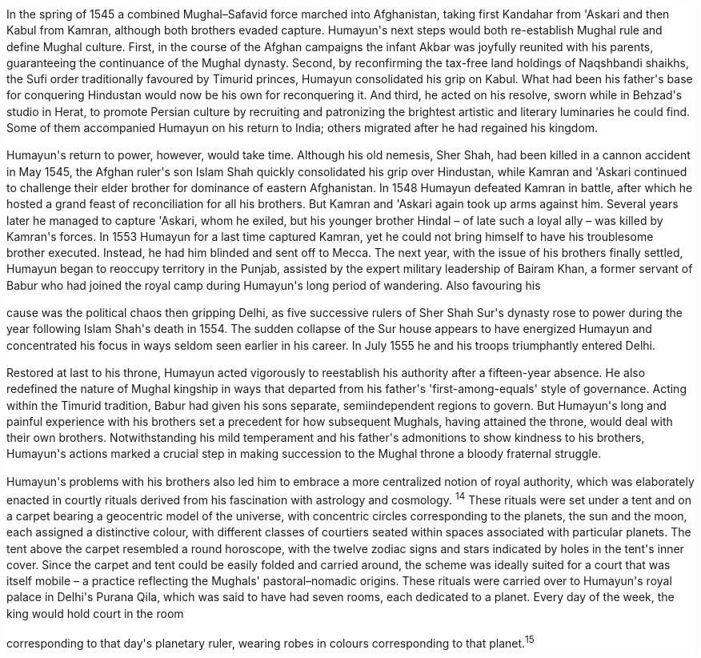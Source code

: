 In the spring of 1545 a combined Mughal–Safavid force marched into Afghanistan, taking first Kandahar from 'Askari and then Kabul from Kamran, although both brothers evaded capture. Humayun's next steps would both re-establish Mughal rule and define Mughal culture. First, in the course of the Afghan campaigns the infant Akbar was joyfully reunited with his parents, guaranteeing the continuance of the Mughal dynasty. Second, by reconfirming the tax-free land holdings of Naqshbandi shaikhs, the Sufi order traditionally favoured by Timurid princes, Humayun consolidated his grip on Kabul. What had been his father's base for conquering Hindustan would now be his own for reconquering it. And third, he acted on his resolve, sworn while in Behzad's studio in Herat, to promote Persian culture by recruiting and patronizing the brightest artistic and literary luminaries he could find. Some of them accompanied Humayun on his return to India; others migrated after he had regained his kingdom.

Humayun's return to power, however, would take time. Although his old nemesis, Sher Shah, had been killed in a cannon accident in May 1545, the Afghan ruler's son Islam Shah quickly consolidated his grip over Hindustan, while Kamran and 'Askari continued to challenge their elder brother for dominance of eastern Afghanistan. In 1548 Humayun defeated Kamran in battle, after which he hosted a grand feast of reconciliation for all his brothers. But Kamran and 'Askari again took up arms against him. Several years later he managed to capture 'Askari, whom he exiled, but his younger brother Hindal – of late such a loyal ally – was killed by Kamran's forces. In 1553 Humayun for a last time captured Kamran, yet he could not bring himself to have his troublesome brother executed. Instead, he had him blinded and sent off to Mecca. The next year, with the issue of his brothers finally settled, Humayun began to reoccupy territory in the Punjab, assisted by the expert military leadership of Bairam Khan, a former servant of Babur who had joined the royal camp during Humayun's long period of wandering. Also favouring his

cause was the political chaos then gripping Delhi, as five successive rulers of Sher Shah Sur's dynasty rose to power during the year following Islam Shah's death in 1554. The sudden collapse of the Sur house appears to have energized Humayun and concentrated his focus in ways seldom seen earlier in his career. In July 1555 he and his troops triumphantly entered Delhi.

Restored at last to his throne, Humayun acted vigorously to reestablish his authority after a fifteen-year absence. He also redefined the nature of Mughal kingship in ways that departed from his father's 'first-among-equals' style of governance. Acting within the Timurid tradition, Babur had given his sons separate, semiindependent regions to govern. But Humayun's long and painful experience with his brothers set a precedent for how subsequent Mughals, having attained the throne, would deal with their own brothers. Notwithstanding his mild temperament and his father's admonitions to show kindness to his brothers, Humayun's actions marked a crucial step in making succession to the Mughal throne a bloody fraternal struggle.

Humayun's problems with his brothers also led him to embrace a more centralized notion of royal authority, which was elaborately enacted in courtly rituals derived from his fascination with astrology and cosmology. <sup>14</sup> These rituals were set under a tent and on a carpet bearing a geocentric model of the universe, with concentric circles corresponding to the planets, the sun and the moon, each assigned a distinctive colour, with different classes of courtiers seated within spaces associated with particular planets. The tent above the carpet resembled a round horoscope, with the twelve zodiac signs and stars indicated by holes in the tent's inner cover. Since the carpet and tent could be easily folded and carried around, the scheme was ideally suited for a court that was itself mobile – a practice reflecting the Mughals' pastoral–nomadic origins. These rituals were carried over to Humayun's royal palace in Delhi's Purana Qila, which was said to have had seven rooms, each dedicated to a planet. Every day of the week, the king would hold court in the room

corresponding to that day's planetary ruler, wearing robes in colours corresponding to that planet.<sup>15</sup>
